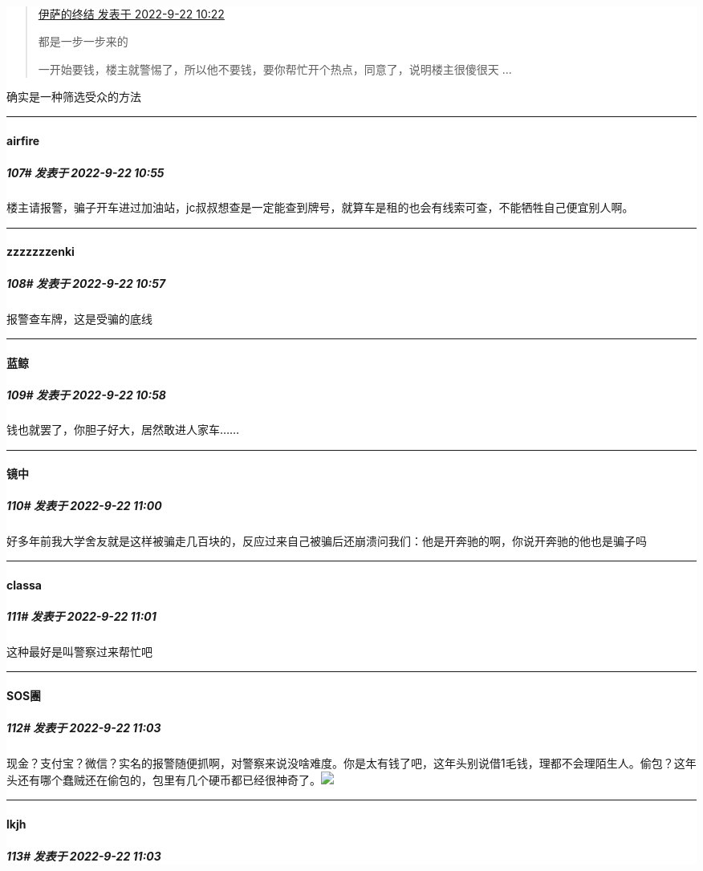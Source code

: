 <blockquote><a href="httphttps://bbs.saraba1st.com/2b/forum.php?mod=redirect&amp;goto=findpost&amp;pid=57592444&amp;ptid=2096025" target="_blank">伊萨的终结 发表于 2022-9-22 10:22</a>

都是一步一步来的

一开始要钱，楼主就警惕了，所以他不要钱，要你帮忙开个热点，同意了，说明楼主很傻很天 ...</blockquote>
确实是一种筛选受众的方法

*****

####  airfire  
##### 107#       发表于 2022-9-22 10:55

楼主请报警，骗子开车进过加油站，jc叔叔想查是一定能查到牌号，就算车是租的也会有线索可查，不能牺牲自己便宜别人啊。

*****

####  zzzzzzzenki  
##### 108#       发表于 2022-9-22 10:57

报警查车牌，这是受骗的底线

*****

####  蓝鲸  
##### 109#       发表于 2022-9-22 10:58

钱也就罢了，你胆子好大，居然敢进人家车……

*****

####  镜中  
##### 110#       发表于 2022-9-22 11:00

好多年前我大学舍友就是这样被骗走几百块的，反应过来自己被骗后还崩溃问我们：他是开奔驰的啊，你说开奔驰的他也是骗子吗



*****

####  classa  
##### 111#       发表于 2022-9-22 11:01

这种最好是叫警察过来帮忙吧

*****

####  SOS團  
##### 112#       发表于 2022-9-22 11:03

现金？支付宝？微信？实名的报警随便抓啊，对警察来说没啥难度。你是太有钱了吧，这年头别说借1毛钱，理都不会理陌生人。偷包？这年头还有哪个蠢贼还在偷包的，包里有几个硬币都已经很神奇了。<img src="https://static.saraba1st.com/image/smiley/face2017/049.png" referrerpolicy="no-referrer">

*****

####  lkjh  
##### 113#       发表于 2022-9-22 11:03
